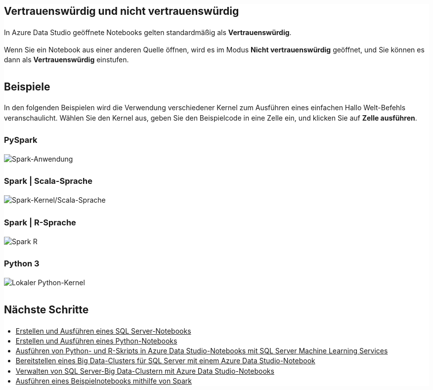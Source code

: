## <a name="trusted-and-non-trusted"></a>Vertrauenswürdig und nicht vertrauenswürdig

In Azure Data Studio geöffnete Notebooks gelten standardmäßig als **Vertrauenswürdig**.

Wenn Sie ein Notebook aus einer anderen Quelle öffnen, wird es im Modus **Nicht vertrauenswürdig** geöffnet, und Sie können es dann als **Vertrauenswürdig** einstufen.

## <a name="examples"></a>Beispiele

In den folgenden Beispielen wird die Verwendung verschiedener Kernel zum Ausführen eines einfachen Hallo Welt-Befehls veranschaulicht. Wählen Sie den Kernel aus, geben Sie den Beispielcode in eine Zelle ein, und klicken Sie auf **Zelle ausführen**.

### <a name="pyspark"></a>PySpark

![Spark-Anwendung](media/notebooks-guidance/pyspark.png)

### <a name="spark--scala-language"></a>Spark | Scala-Sprache

![Spark-Kernel/Scala-Sprache](media/notebooks-guidance/spark-scala.png)

### <a name="spark--r-language"></a>Spark | R-Sprache

![Spark R](media/notebooks-guidance/spark-r.png)

### <a name="python-3"></a>Python 3

![Lokaler Python-Kernel](media/notebooks-guidance/local-python.png)

## <a name="next-steps"></a>Nächste Schritte

- [Erstellen und Ausführen eines SQL Server-Notebooks](./notebooks-sql-kernel.md)
- [Erstellen und Ausführen eines Python-Notebooks](./notebooks-python-kernel.md)
- [Ausführen von Python- und R-Skripts in Azure Data Studio-Notebooks mit SQL Server Machine Learning Services](../../machine-learning/install/sql-machine-learning-azure-data-studio.md)
- [Bereitstellen eines Big Data-Clusters für SQL Server mit einem Azure Data Studio-Notebook](../../big-data-cluster/notebooks-deploy.md)
- [Verwalten von SQL Server-Big Data-Clustern mit Azure Data Studio-Notebooks](../../big-data-cluster/notebooks-manage-bdc.md)
- [Ausführen eines Beispielnotebooks mithilfe von Spark](../../big-data-cluster/notebooks-tutorial-spark.md)